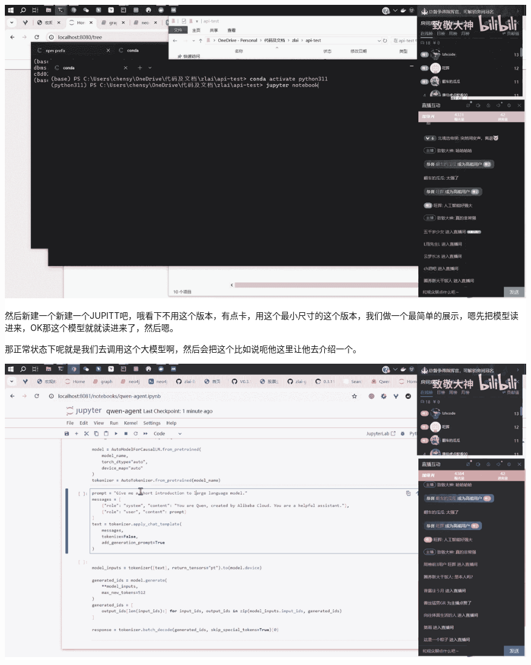 ![](img/4aff08d4e56289c159248ce871b2c1db_2.png)

然后新建一个新建一个JUPITT吧，哦看下不用这个版本，有点卡，用这个最小尺寸的这个版本，我们做一个最简单的展示，嗯先把模型读进来，OK那这个模型就就读进来了，然后嗯。

那正常状态下呢就是我们去调用这个大模型啊，然后会把这个比如说呃他这里让他去介绍一个。

![](img/4aff08d4e56289c159248ce871b2c1db_4.png)
